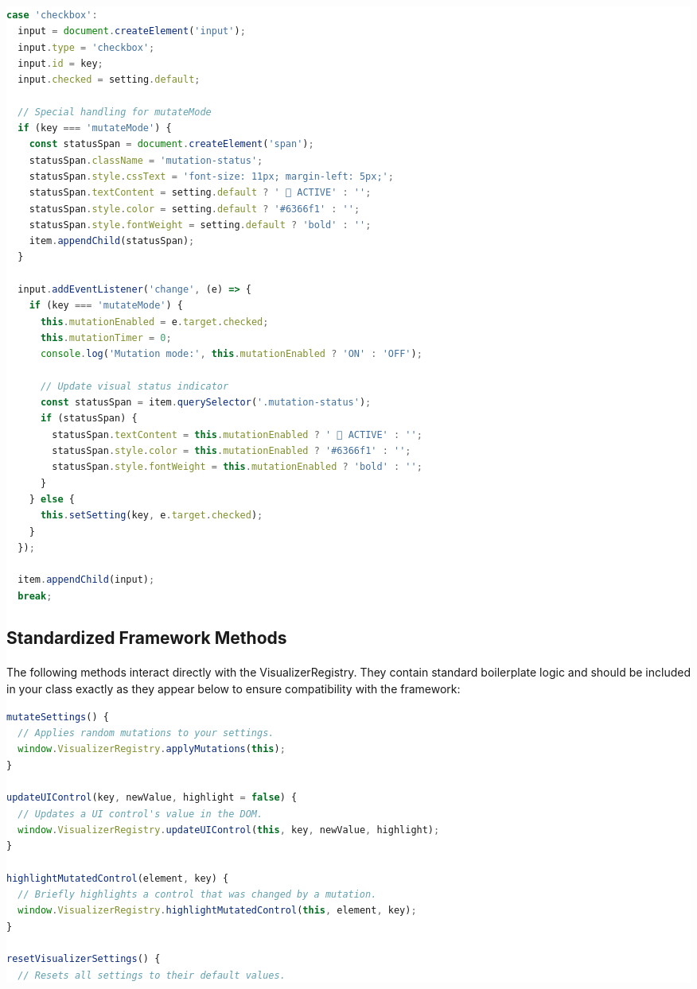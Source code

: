 ```javascript
case 'checkbox':
  input = document.createElement('input');
  input.type = 'checkbox';
  input.id = key;
  input.checked = setting.default;

  // Special handling for mutateMode
  if (key === 'mutateMode') {
    const statusSpan = document.createElement('span');
    statusSpan.className = 'mutation-status';
    statusSpan.style.cssText = 'font-size: 11px; margin-left: 5px;';
    statusSpan.textContent = setting.default ? ' 🎲 ACTIVE' : '';
    statusSpan.style.color = setting.default ? '#6366f1' : '';
    statusSpan.style.fontWeight = setting.default ? 'bold' : '';
    item.appendChild(statusSpan);
  }

  input.addEventListener('change', (e) => {
    if (key === 'mutateMode') {
      this.mutationEnabled = e.target.checked;
      this.mutationTimer = 0;
      console.log('Mutation mode:', this.mutationEnabled ? 'ON' : 'OFF');
      
      // Update visual status indicator
      const statusSpan = item.querySelector('.mutation-status');
      if (statusSpan) {
        statusSpan.textContent = this.mutationEnabled ? ' 🎲 ACTIVE' : '';
        statusSpan.style.color = this.mutationEnabled ? '#6366f1' : '';
        statusSpan.style.fontWeight = this.mutationEnabled ? 'bold' : '';
      }
    } else {
      this.setSetting(key, e.target.checked);
    }
  });

  item.appendChild(input);
  break;
```

## Standardized Framework Methods

The following methods interact directly with the VisualizerRegistry. They contain standard boilerplate logic and should be included in your class exactly as they appear below to ensure compatibility with the framework:

```javascript
mutateSettings() {
  // Applies random mutations to your settings.
  window.VisualizerRegistry.applyMutations(this);
}

updateUIControl(key, newValue, highlight = false) {
  // Updates a UI control's value in the DOM.
  window.VisualizerRegistry.updateUIControl(this, key, newValue, highlight);
}

highlightMutatedControl(element, key) {
  // Briefly highlights a control that was changed by a mutation.
  window.VisualizerRegistry.highlightMutatedControl(this, element, key);
}

resetVisualizerSettings() {
  // Resets all settings to their default values.
```